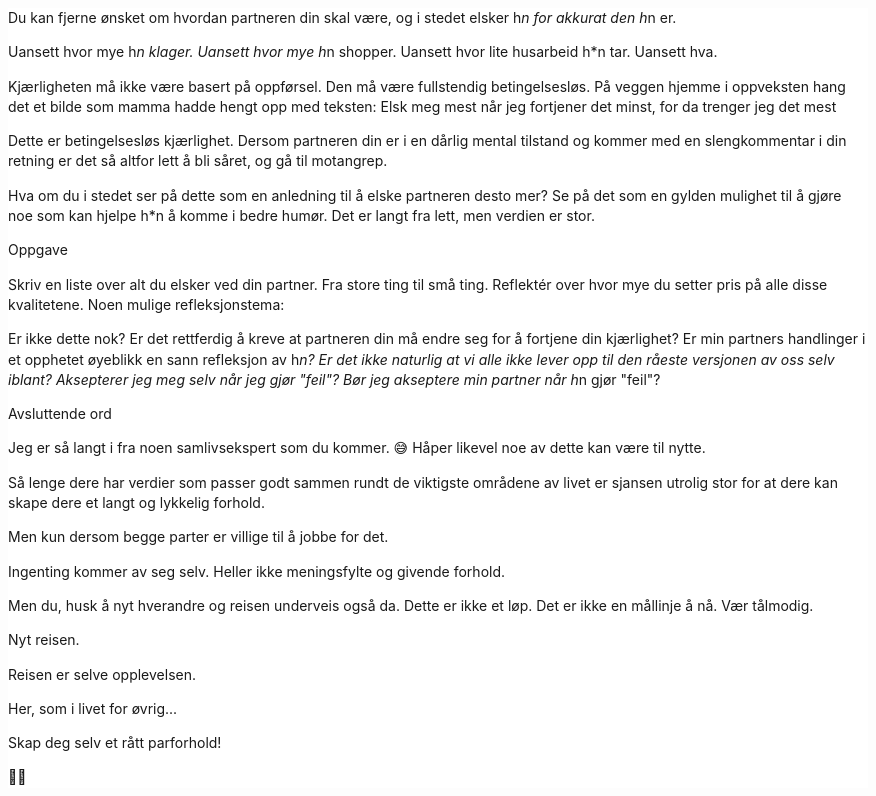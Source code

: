 Du kan fjerne ønsket om hvordan partneren din skal være, og i stedet elsker h*n for akkurat den h*n er.

Uansett hvor mye h*n klager. Uansett hvor mye h*n shopper. Uansett hvor lite husarbeid h*n tar. Uansett hva.

Kjærligheten må ikke være basert på oppførsel. Den må være fullstendig betingelsesløs. På veggen hjemme i oppveksten hang det et bilde som mamma hadde hengt opp med teksten: Elsk meg mest når jeg fortjener det minst, for da trenger jeg det mest

Dette er betingelsesløs kjærlighet. Dersom partneren din er i en dårlig mental tilstand og kommer med en slengkommentar i din retning er det så altfor lett å bli såret, og gå til motangrep.

Hva om du i stedet ser på dette som en anledning til å elske partneren desto mer? Se på det som en gylden mulighet til å gjøre noe som kan hjelpe h*n å komme i bedre humør. Det er langt fra lett, men verdien er stor.

Oppgave

Skriv en liste over alt du elsker ved din partner. Fra store ting til små ting. Reflektér over hvor mye du setter pris på alle disse kvalitetene. Noen mulige refleksjonstema:

Er ikke dette nok? Er det rettferdig å kreve at partneren din må endre seg for å fortjene din kjærlighet? Er min partners handlinger i et opphetet øyeblikk en sann refleksjon av h*n? Er det ikke naturlig at vi alle ikke lever opp til den råeste versjonen av oss selv iblant? Aksepterer jeg meg selv når jeg gjør "feil"? Bør jeg akseptere min partner når h*n gjør "feil"?

Avsluttende ord

Jeg er så langt i fra noen samlivsekspert som du kommer. 😅 Håper likevel noe av dette kan være til nytte.

Så lenge dere har verdier som passer godt sammen rundt de viktigste områdene av livet er sjansen utrolig stor for at dere kan skape dere et langt og lykkelig forhold.

Men kun dersom begge parter er villige til å jobbe for det.

Ingenting kommer av seg selv. Heller ikke meningsfylte og givende forhold.

Men du, husk å nyt hverandre og reisen underveis også da. Dette er ikke et løp. Det er ikke en mållinje å nå. Vær tålmodig.

Nyt reisen.

Reisen er selve opplevelsen.

Her, som i livet for øvrig...

Skap deg selv et rått parforhold!

💓🙏
